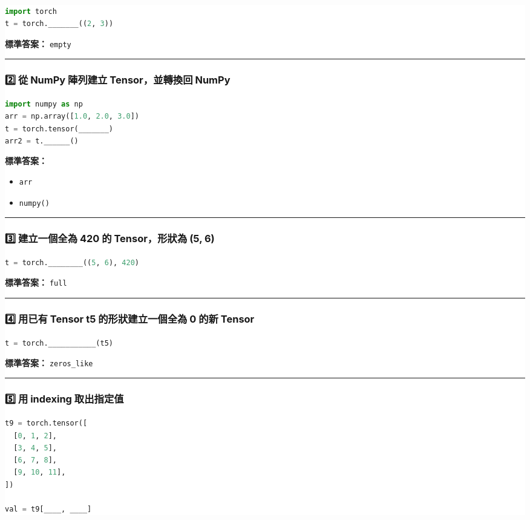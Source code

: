 ```python
import torch
t = torch._______((2, 3))
```

**標準答案：** `empty`

---

### **2️⃣ 從 NumPy 陣列建立 Tensor，並轉換回 NumPy**

```python
import numpy as np
arr = np.array([1.0, 2.0, 3.0])
t = torch.tensor(_______)
arr2 = t.______()
```

**標準答案：**

- `arr`
    
- `numpy()`
    

---

### **3️⃣ 建立一個全為 420 的 Tensor，形狀為 (5, 6)**

```python
t = torch.________((5, 6), 420)
```

**標準答案：** `full`

---

### **4️⃣ 用已有 Tensor t5 的形狀建立一個全為 0 的新 Tensor**

```python
t = torch.___________(t5)
```

**標準答案：** `zeros_like`

---

### **5️⃣ 用 indexing 取出指定值**

```python
t9 = torch.tensor([
  [0, 1, 2],
  [3, 4, 5],
  [6, 7, 8],
  [9, 10, 11],
])

val = t9[____, ____]
```
